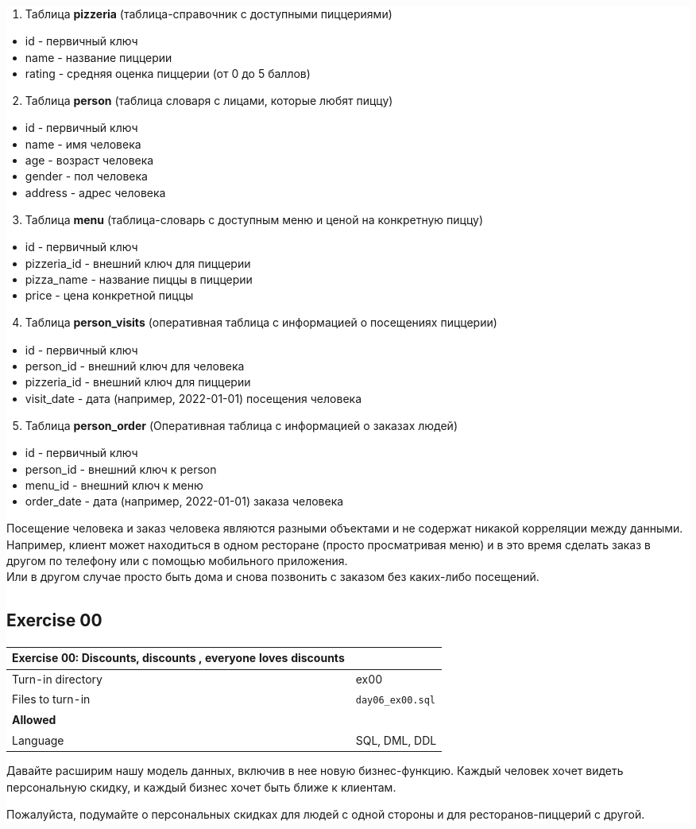 
1. Таблица **pizzeria** (таблица-справочник с доступными пиццериями)
- id - первичный ключ
- name - название пиццерии
- rating - средняя оценка пиццерии (от 0 до 5 баллов)
2. Таблица **person** (таблица словаря с лицами, которые любят пиццу)
- id - первичный ключ
- name - имя человека
- age - возраст человека
- gender - пол человека
- address - адрес человека
3. Таблица **menu** (таблица-словарь с доступным меню и ценой на конкретную пиццу)
- id - первичный ключ
- pizzeria_id - внешний ключ для пиццерии
- pizza_name - название пиццы в пиццерии
- price - цена конкретной пиццы
4. Таблица **person_visits** (оперативная таблица с информацией о посещениях пиццерии)
- id - первичный ключ
- person_id - внешний ключ для человека
- pizzeria_id - внешний ключ для пиццерии
- visit_date - дата (например, 2022-01-01) посещения человека
5. Таблица **person_order** (Оперативная таблица с информацией о заказах людей)
- id - первичный ключ
- person_id - внешний ключ к person
- menu_id - внешний ключ к меню
- order_date - дата (например, 2022-01-01) заказа человека

Посещение человека и заказ человека являются разными объектами и не содержат никакой корреляции между данными.   
Например, клиент может находиться в одном ресторане (просто просматривая меню) и в это время сделать заказ в другом по телефону или с помощью мобильного приложения.   
Или в другом случае просто быть дома и снова позвонить с заказом без каких-либо посещений.  





## Exercise 00

| Exercise 00: Discounts, discounts , everyone loves discounts |                                                                                                                          |
|---------------------------------------|--------------------------------------------------------------------------------------------------------------------------|
| Turn-in directory                     | ex00                                                                                                                     |
| Files to turn-in                      | `day06_ex00.sql`                                                                                 |
| **Allowed**                               |                                                                                                                          |
| Language                        | SQL, DML, DDL                                                                                              |

Давайте расширим нашу модель данных, включив в нее новую бизнес-функцию.
Каждый человек хочет видеть персональную скидку, и каждый бизнес хочет быть ближе к клиентам.

Пожалуйста, подумайте о персональных скидках для людей с одной стороны и для ресторанов-пиццерий с другой.   
